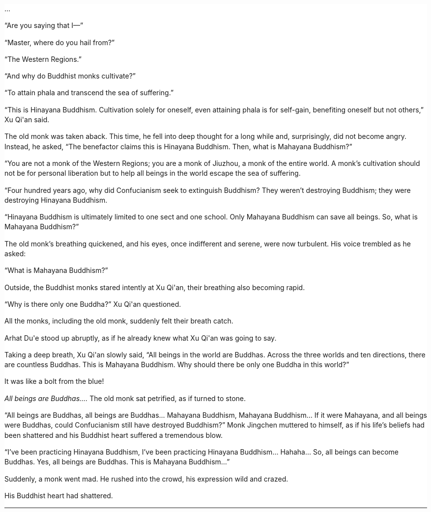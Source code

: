 ...

“Are you saying that I—”

“Master, where do you hail from?”

“The Western Regions.”

“And why do Buddhist monks cultivate?”

“To attain phala and transcend the sea of suffering.”

“This is Hinayana Buddhism. Cultivation solely for oneself, even attaining phala is for self-gain, benefiting oneself but not others,” Xu Qi'an said.

The old monk was taken aback. This time, he fell into deep thought for a long while and, surprisingly, did not become angry. Instead, he asked, “The benefactor claims this is Hinayana Buddhism. Then, what is Mahayana Buddhism?”

“You are not a monk of the Western Regions; you are a monk of Jiuzhou, a monk of the entire world. A monk’s cultivation should not be for personal liberation but to help all beings in the world escape the sea of suffering.

“Four hundred years ago, why did Confucianism seek to extinguish Buddhism? They weren’t destroying Buddhism; they were destroying Hinayana Buddhism.

“Hinayana Buddhism is ultimately limited to one sect and one school. Only Mahayana Buddhism can save all beings. So, what is Mahayana Buddhism?”

The old monk’s breathing quickened, and his eyes, once indifferent and serene, were now turbulent. His voice trembled as he asked:

“What is Mahayana Buddhism?”

Outside, the Buddhist monks stared intently at Xu Qi'an, their breathing also becoming rapid.

“Why is there only one Buddha?” Xu Qi'an questioned.

All the monks, including the old monk, suddenly felt their breath catch.

Arhat Du'e stood up abruptly, as if he already knew what Xu Qi'an was going to say.

Taking a deep breath, Xu Qi'an slowly said, “All beings in the world are Buddhas. Across the three worlds and ten directions, there are countless Buddhas. This is Mahayana Buddhism. Why should there be only one Buddha in this world?”

It was like a bolt from the blue!

*All beings are Buddhas….* The old monk sat petrified, as if turned to stone.

“All beings are Buddhas, all beings are Buddhas… Mahayana Buddhism, Mahayana Buddhism… If it were Mahayana, and all beings were Buddhas, could Confucianism still have destroyed Buddhism?” Monk Jingchen muttered to himself, as if his life’s beliefs had been shattered and his Buddhist heart suffered a tremendous blow.

“I’ve been practicing Hinayana Buddhism, I’ve been practicing Hinayana Buddhism… Hahaha… So, all beings can become Buddhas. Yes, all beings are Buddhas. This is Mahayana Buddhism…”

Suddenly, a monk went mad. He rushed into the crowd, his expression wild and crazed.

His Buddhist heart had shattered.

---